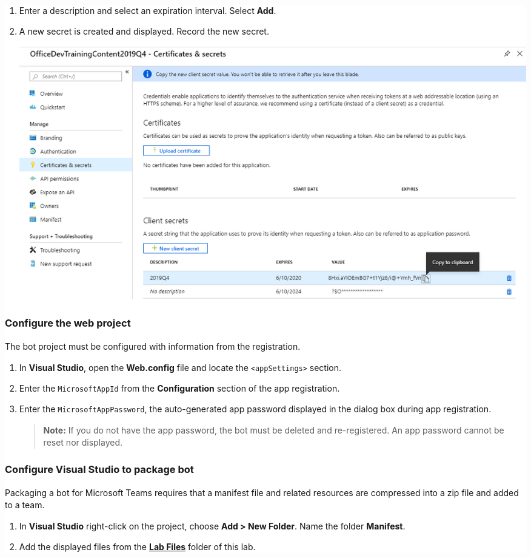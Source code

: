 1. Enter a description and select an expiration interval. Select **Add**.

1. A new secret is created and displayed. Record the new secret.

    ![Screenshot of application registration.](Images/Exercise1-07.png)

### Configure the web project

The bot project must be configured with information from the registration.

1. In **Visual Studio**, open the **Web.config** file and locate the `<appSettings>` section.

1. Enter the `MicrosoftAppId` from the **Configuration** section of the app registration.

1. Enter the `MicrosoftAppPassword`, the auto-generated app password displayed in the dialog box during app registration.

    > **Note:** If you do not have the app password, the bot must be deleted and re-registered. An app password cannot be reset nor displayed.

### Configure Visual Studio to package bot

Packaging a bot for Microsoft Teams requires that a manifest file and related resources are compressed into a zip file and added to a team.

1. In **Visual Studio** right-click on the project, choose **Add > New Folder**. Name the folder **Manifest**.

1. Add the displayed files from the **[Lab Files](./Lab%20Files)** folder of this lab.
